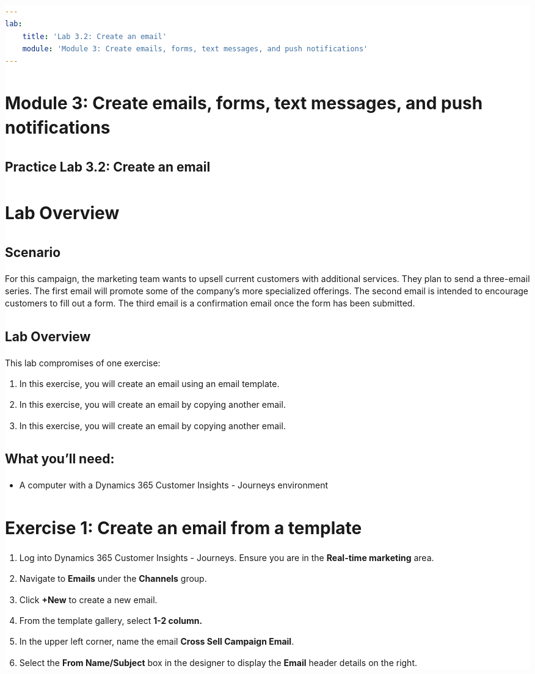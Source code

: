 ```yaml
---
lab:
    title: 'Lab 3.2: Create an email'
    module: 'Module 3: Create emails, forms, text messages, and push notifications'
---
```


# Module 3: Create emails, forms, text messages, and push notifications

## Practice Lab 3.2: Create an email

# Lab Overview

## Scenario

For this campaign, the marketing team wants to upsell current customers with additional services. They plan to send a three-email series. The first email will promote some of the company’s more specialized offerings. The second email is intended to encourage customers to fill out a form. The third email is a confirmation email once the form has been submitted.

## Lab Overview

This lab compromises of one exercise:

1. In this exercise, you will create an email using an email template.

2. In this exercise, you will create an email by copying another email.

3. In this exercise, you will create an email by copying another email.

## What you’ll need:

- A computer with a Dynamics 365 Customer Insights - Journeys environment

# Exercise 1: Create an email from a template

1. Log into Dynamics 365 Customer Insights - Journeys. Ensure you are in the **Real-time marketing** area.

2. Navigate to **Emails** under the **Channels** group. 

3. Click **+New** to create a new email.

4. From the template gallery, select **1-2 column.** 

5. In the upper left corner, name the email **Cross Sell Campaign Email**.

6. Select the **From Name/Subject** box in the designer to display the **Email** header details on the right.
